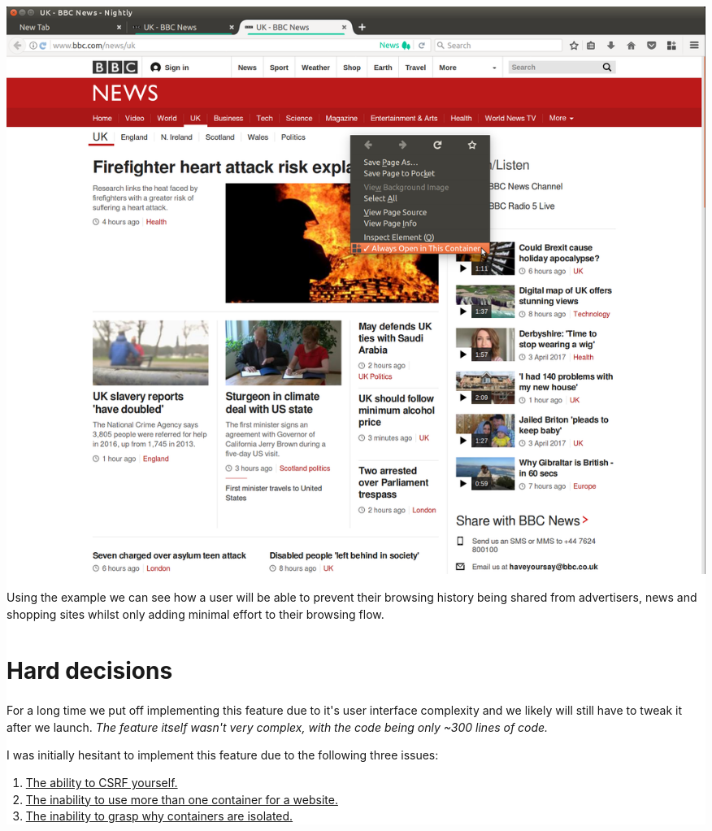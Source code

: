 ![Screenshot of context menu to unassign website to a container](/images/containers/unassign.png)

Using the example we can see how a user will be able to prevent their browsing history being shared from advertisers, news and shopping sites whilst only adding minimal effort to their browsing flow.

# Hard decisions

For a long time we put off implementing this feature due to it's user interface complexity and we likely will still have to tweak it after we launch. *The feature itself wasn't very complex, with the code being only ~300 lines of code.*

I was initially hesitant to implement this feature due to the following three issues:

1. [The ability to CSRF yourself.](#the-ability-to-csrf-yourself)
2. [The inability to use more than one container for a website.](#the-inability-to-use-more-than-one-container-for-a-website)
3. [The inability to grasp why containers are isolated.](#the-inability-to-grasp-why-containers-are-isolated)
